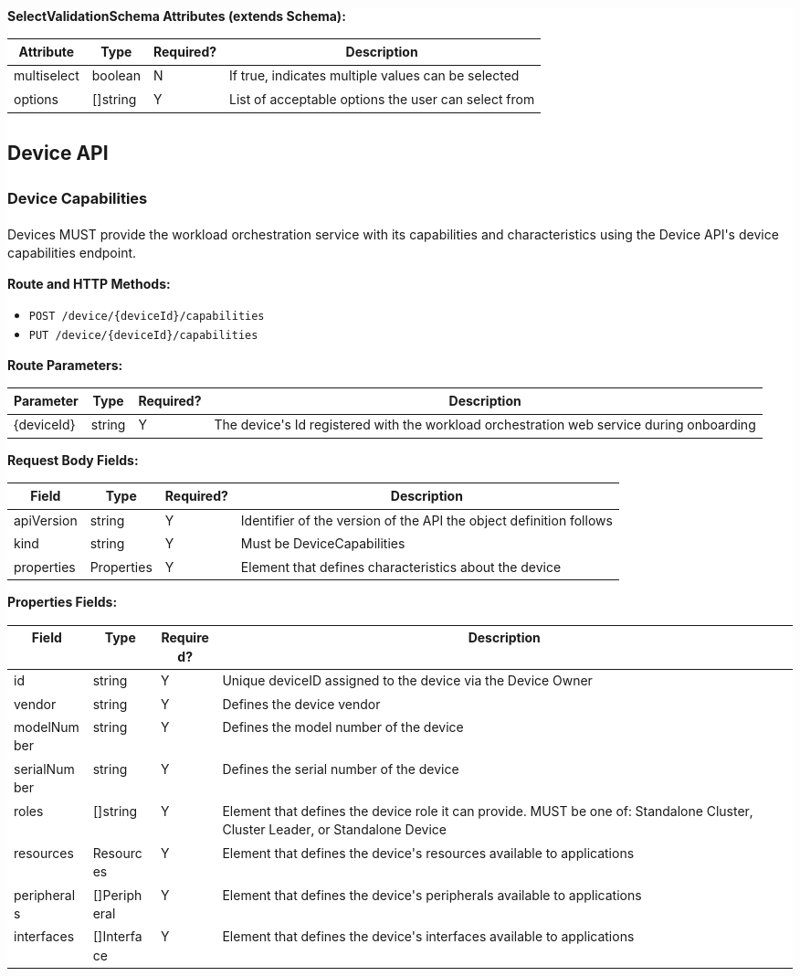**SelectValidationSchema Attributes (extends Schema):**

| Attribute | Type | Required? | Description |
|-----------|------|-----------|-------------|
| multiselect | boolean | N | If true, indicates multiple values can be selected |
| options | []string | Y | List of acceptable options the user can select from |

## Device API

### Device Capabilities

Devices MUST provide the workload orchestration service with its capabilities and characteristics using the Device API's device capabilities endpoint.

**Route and HTTP Methods:**
- `POST /device/{deviceId}/capabilities`
- `PUT /device/{deviceId}/capabilities`

**Route Parameters:**

| Parameter | Type | Required? | Description |
|-----------|------|-----------|-------------|
| {deviceId} | string | Y | The device's Id registered with the workload orchestration web service during onboarding |

**Request Body Fields:**

| Field | Type | Required? | Description |
|-------|------|-----------|-------------|
| apiVersion | string | Y | Identifier of the version of the API the object definition follows |
| kind | string | Y | Must be DeviceCapabilities |
| properties | Properties | Y | Element that defines characteristics about the device |

**Properties Fields:**

| Field | Type | Required? | Description |
|-------|------|-----------|-------------|
| id | string | Y | Unique deviceID assigned to the device via the Device Owner |
| vendor | string | Y | Defines the device vendor |
| modelNumber | string | Y | Defines the model number of the device |
| serialNumber | string | Y | Defines the serial number of the device |
| roles | []string | Y | Element that defines the device role it can provide. MUST be one of: Standalone Cluster, Cluster Leader, or Standalone Device |
| resources | Resources | Y | Element that defines the device's resources available to applications |
| peripherals | []Peripheral | Y | Element that defines the device's peripherals available to applications |
| interfaces | []Interface | Y | Element that defines the device's interfaces available to applications |

